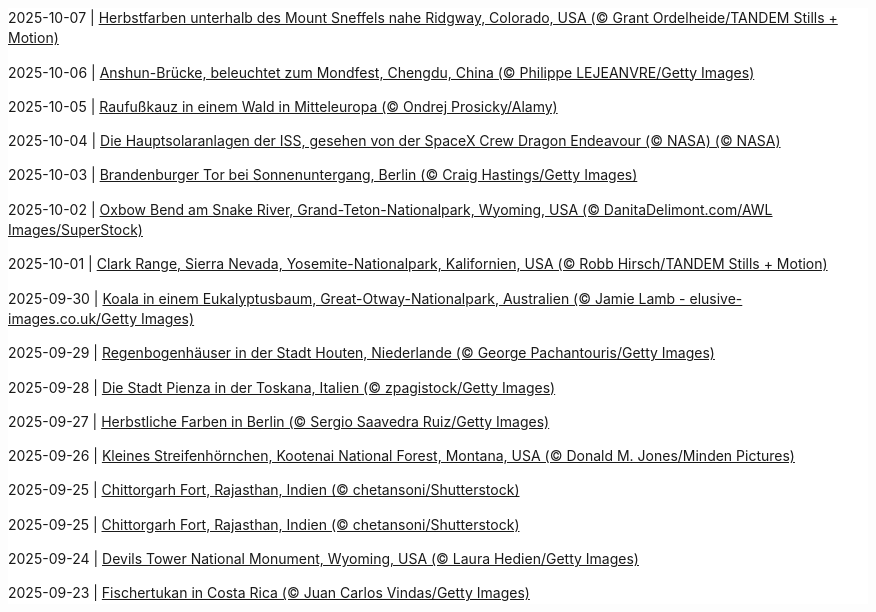 2025-10-07 | [Herbstfarben unterhalb des Mount Sneffels nahe Ridgway, Colorado, USA (© Grant Ordelheide/TANDEM Stills + Motion)](https://www.bing.com/th?id=OHR.RidgwayAspens_DE-DE7371815159_UHD.jpg&rf=LaDigue_UHD.jpg&pid=hp&w=3840&h=2160&rs=1&c=4) 

2025-10-06 | [Anshun-Brücke, beleuchtet zum Mondfest, Chengdu, China (© Philippe LEJEANVRE/Getty Images)](https://www.bing.com/th?id=OHR.AnshunBridge_DE-DE2900249010_UHD.jpg&rf=LaDigue_UHD.jpg&pid=hp&w=3840&h=2160&rs=1&c=4) 

2025-10-05 | [Raufußkauz in einem Wald in Mitteleuropa (© Ondrej Prosicky/Alamy)](https://www.bing.com/th?id=OHR.TeacherOwl_DE-DE2816959094_UHD.jpg&rf=LaDigue_UHD.jpg&pid=hp&w=3840&h=2160&rs=1&c=4) 

2025-10-04 | [Die Hauptsolaranlagen der ISS, gesehen von der SpaceX Crew Dragon Endeavour (© NASA)  (© NASA)](https://www.bing.com/th?id=OHR.DragonEndeavour_DE-DE7375931305_UHD.jpg&rf=LaDigue_UHD.jpg&pid=hp&w=3840&h=2160&rs=1&c=4) 

2025-10-03 | [Brandenburger Tor bei Sonnenuntergang, Berlin (© Craig Hastings/Getty Images)](https://www.bing.com/th?id=OHR.BrandenburgGate_DE-DE4138430516_UHD.jpg&rf=LaDigue_UHD.jpg&pid=hp&w=3840&h=2160&rs=1&c=4) 

2025-10-02 | [Oxbow Bend am Snake River, Grand-Teton-Nationalpark, Wyoming, USA (© DanitaDelimont.com/AWL Images/SuperStock)](https://www.bing.com/th?id=OHR.OxbowBend_DE-DE1318690148_UHD.jpg&rf=LaDigue_UHD.jpg&pid=hp&w=3840&h=2160&rs=1&c=4) 

2025-10-01 | [Clark Range, Sierra Nevada, Yosemite-Nationalpark, Kalifornien, USA (© Robb Hirsch/TANDEM Stills + Motion)](https://www.bing.com/th?id=OHR.YosemiteClark_DE-DE1037605908_UHD.jpg&rf=LaDigue_UHD.jpg&pid=hp&w=3840&h=2160&rs=1&c=4) 

2025-09-30 | [Koala in einem Eukalyptusbaum, Great-Otway-Nationalpark, Australien (© Jamie Lamb - elusive-images.co.uk/Getty Images)](https://www.bing.com/th?id=OHR.EucalyptusKoala_DE-DE1090162276_UHD.jpg&rf=LaDigue_UHD.jpg&pid=hp&w=3840&h=2160&rs=1&c=4) 

2025-09-29 | [Regenbogenhäuser in der Stadt Houten, Niederlande (© George Pachantouris/Getty Images)](https://www.bing.com/th?id=OHR.HoutenHouses_DE-DE0958725859_UHD.jpg&rf=LaDigue_UHD.jpg&pid=hp&w=3840&h=2160&rs=1&c=4) 

2025-09-28 | [Die Stadt Pienza in der Toskana, Italien (© zpagistock/Getty Images)](https://www.bing.com/th?id=OHR.PienzaItaly_DE-DE0925604328_UHD.jpg&rf=LaDigue_UHD.jpg&pid=hp&w=3840&h=2160&rs=1&c=4) 

2025-09-27 | [Herbstliche Farben in Berlin (© Sergio Saavedra Ruiz/Getty Images)](https://www.bing.com/th?id=OHR.BerlinAutumn_DE-DE0881465418_UHD.jpg&rf=LaDigue_UHD.jpg&pid=hp&w=3840&h=2160&rs=1&c=4) 

2025-09-26 | [Kleines Streifenhörnchen, Kootenai National Forest, Montana, USA (© Donald M. Jones/Minden Pictures)](https://www.bing.com/th?id=OHR.AutumnChipmunk_DE-DE0842640974_UHD.jpg&rf=LaDigue_UHD.jpg&pid=hp&w=3840&h=2160&rs=1&c=4) 

2025-09-25 | [Chittorgarh Fort, Rajasthan, Indien (© chetansoni/Shutterstock)](https://www.bing.com/th?id=OHR.FortChittorgarh_DE-DE3932715293_UHD.jpg&rf=LaDigue_UHD.jpg&pid=hp&w=3840&h=2160&rs=1&c=4) 

2025-09-25 | [Chittorgarh Fort, Rajasthan, Indien (© chetansoni/Shutterstock)](https://www.bing.com/th?id=OHR.FortChittorgarh_DE-DE0795662857_UHD.jpg&rf=LaDigue_UHD.jpg&pid=hp&w=3840&h=2160&rs=1&c=4) 

2025-09-24 | [Devils Tower National Monument, Wyoming, USA (© Laura Hedien/Getty Images)](https://www.bing.com/th?id=OHR.BearLodge_DE-DE0621021956_UHD.jpg&rf=LaDigue_UHD.jpg&pid=hp&w=3840&h=2160&rs=1&c=4) 

2025-09-23 | [Fischertukan in Costa Rica (© Juan Carlos Vindas/Getty Images)](https://www.bing.com/th?id=OHR.ToucanForest_DE-DE0467627234_UHD.jpg&rf=LaDigue_UHD.jpg&pid=hp&w=3840&h=2160&rs=1&c=4) 
